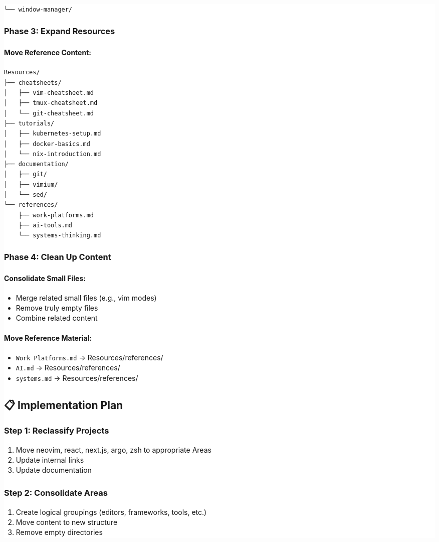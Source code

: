 ```
└── window-manager/
```

### **Phase 3: Expand Resources**

#### Move Reference Content:
```
Resources/
├── cheatsheets/
│   ├── vim-cheatsheet.md
│   ├── tmux-cheatsheet.md
│   └── git-cheatsheet.md
├── tutorials/
│   ├── kubernetes-setup.md
│   ├── docker-basics.md
│   └── nix-introduction.md
├── documentation/
│   ├── git/
│   ├── vimium/
│   └── sed/
└── references/
    ├── work-platforms.md
    ├── ai-tools.md
    └── systems-thinking.md
```

### **Phase 4: Clean Up Content**

#### Consolidate Small Files:
- Merge related small files (e.g., vim modes)
- Remove truly empty files
- Combine related content

#### Move Reference Material:
- `Work Platforms.md` → Resources/references/
- `AI.md` → Resources/references/
- `systems.md` → Resources/references/

## 📋 Implementation Plan

### **Step 1: Reclassify Projects**
1. Move neovim, react, next.js, argo, zsh to appropriate Areas
2. Update internal links
3. Update documentation

### **Step 2: Consolidate Areas**
1. Create logical groupings (editors, frameworks, tools, etc.)
2. Move content to new structure
3. Remove empty directories
